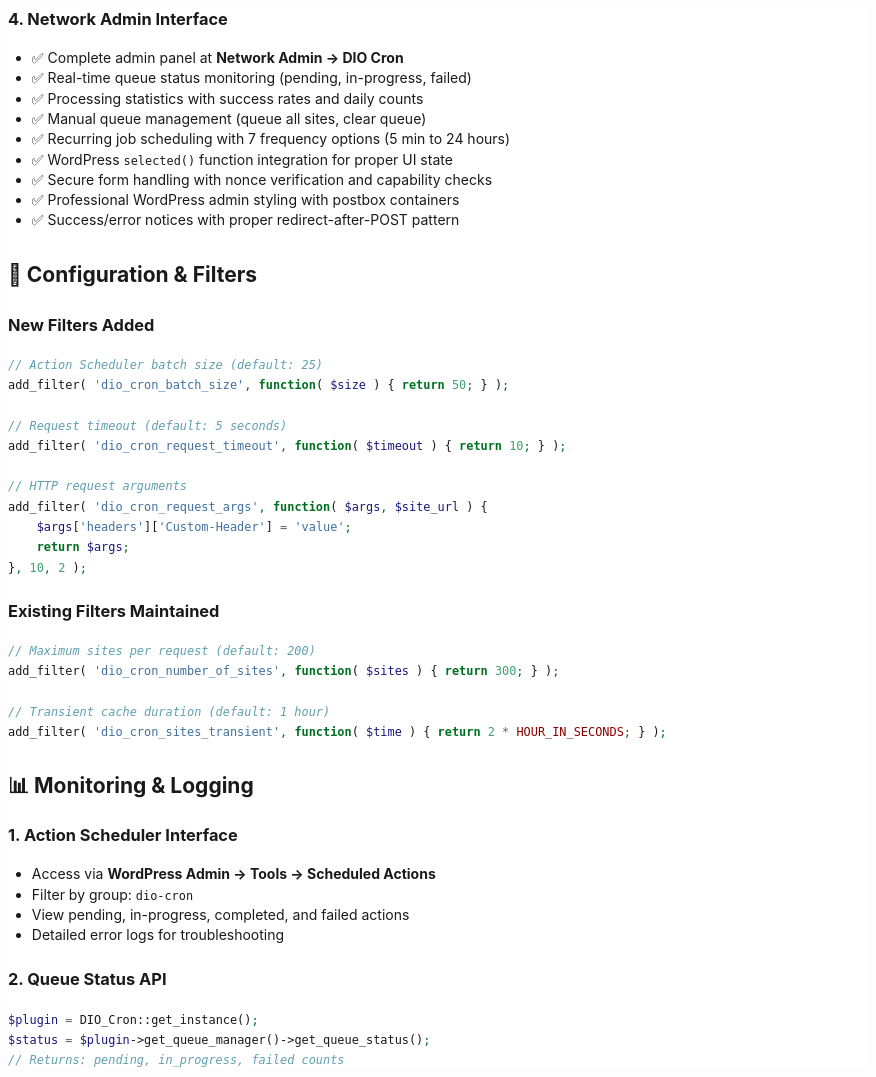 ### 4. **Network Admin Interface**
- ✅ Complete admin panel at **Network Admin → DIO Cron**
- ✅ Real-time queue status monitoring (pending, in-progress, failed)
- ✅ Processing statistics with success rates and daily counts
- ✅ Manual queue management (queue all sites, clear queue)
- ✅ Recurring job scheduling with 7 frequency options (5 min to 24 hours)
- ✅ WordPress `selected()` function integration for proper UI state
- ✅ Secure form handling with nonce verification and capability checks
- ✅ Professional WordPress admin styling with postbox containers
- ✅ Success/error notices with proper redirect-after-POST pattern

## 🔧 Configuration & Filters

### New Filters Added
```php
// Action Scheduler batch size (default: 25)
add_filter( 'dio_cron_batch_size', function( $size ) { return 50; } );

// Request timeout (default: 5 seconds)
add_filter( 'dio_cron_request_timeout', function( $timeout ) { return 10; } );

// HTTP request arguments
add_filter( 'dio_cron_request_args', function( $args, $site_url ) {
    $args['headers']['Custom-Header'] = 'value';
    return $args;
}, 10, 2 );
```

### Existing Filters Maintained
```php
// Maximum sites per request (default: 200)
add_filter( 'dio_cron_number_of_sites', function( $sites ) { return 300; } );

// Transient cache duration (default: 1 hour)
add_filter( 'dio_cron_sites_transient', function( $time ) { return 2 * HOUR_IN_SECONDS; } );
```

## 📊 Monitoring & Logging

### 1. **Action Scheduler Interface**
- Access via **WordPress Admin → Tools → Scheduled Actions**
- Filter by group: `dio-cron`
- View pending, in-progress, completed, and failed actions
- Detailed error logs for troubleshooting

### 2. **Queue Status API**
```php
$plugin = DIO_Cron::get_instance();
$status = $plugin->get_queue_manager()->get_queue_status();
// Returns: pending, in_progress, failed counts
```
